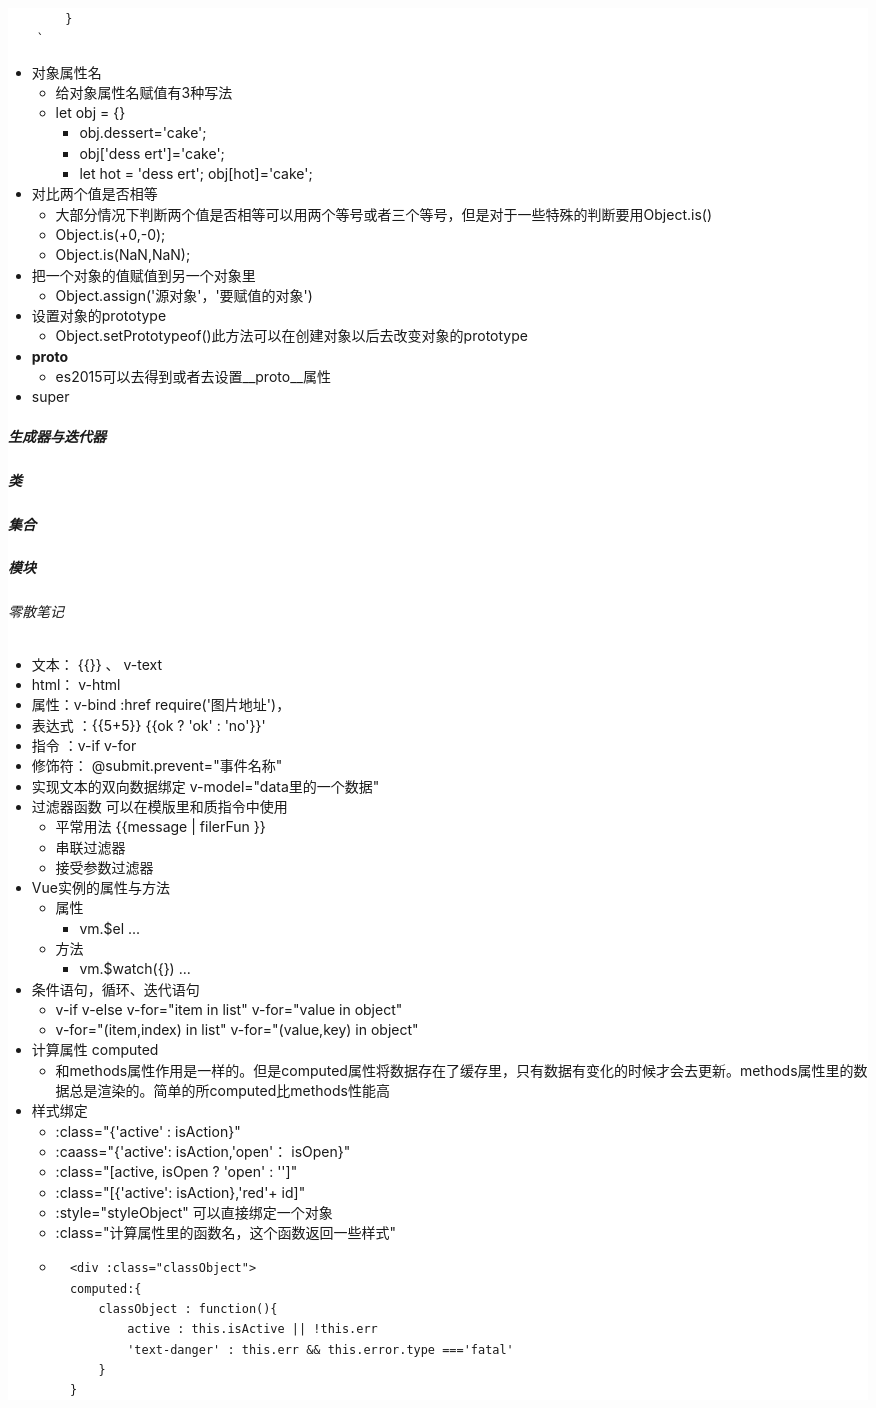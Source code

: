 			}
        `
* 对象属性名
	* 给对象属性名赋值有3种写法
	* let obj = {}
		* obj.dessert='cake';
		* obj['dess ert']='cake';
		* let hot = 'dess ert'; obj[hot]='cake';
* 对比两个值是否相等
	* 大部分情况下判断两个值是否相等可以用两个等号或者三个等号，但是对于一些特殊的判断要用Object.is()
	* Object.is(+0,-0);
	* Object.is(NaN,NaN);
* 把一个对象的值赋值到另一个对象里
	* Object.assign('源对象'，'要赋值的对象')
* 设置对象的prototype
	* Object.setPrototypeof()此方法可以在创建对象以后去改变对象的prototype
* __proto__
	* es2015可以去得到或者去设置__proto__属性
* super
##### 生成器与迭代器
##### 类
##### 集合
##### 模块


###### 零散笔记
* 文本： {{}} 、 v-text
* html： v-html
* 属性：v-bind :href require('图片地址')，<img :src="">
* 表达式 ：{{5+5}} {{ok ? 'ok' : 'no'}}'
* 指令 ：v-if v-for
* 修饰符： @submit.prevent="事件名称"
* 实现文本的双向数据绑定 v-model="data里的一个数据"
* 过滤器函数 可以在模版里和质指令中使用
	* 平常用法 {{message | filerFun }}
	* 串联过滤器
	* 接受参数过滤器
* Vue实例的属性与方法
	* 属性
		* vm.$el ...
	* 方法
	    * vm.$watch({}) ...
* 条件语句，循环、迭代语句
	* v-if v-else v-for="item in list"  v-for="value in object"
	* v-for="(item,index) in list"  v-for="(value,key) in object"
* 计算属性 computed
	* 和methods属性作用是一样的。但是computed属性将数据存在了缓存里，只有数据有变化的时候才会去更新。methods属性里的数据总是渲染的。简单的所computed比methods性能高
* 样式绑定
	* :class="{'active' : isAction}"
	* :caass="{'active': isAction,'open'： isOpen}"
	* :class="[active, isOpen ? 'open' : '']"
	* :class="[{'active': isAction},'red'+ id]"
	* :style="styleObject" 可以直接绑定一个对象
	* :class="计算属性里的函数名，这个函数返回一些样式" 
	* ```
		<div :class="classObject">
		computed:{
			classObject : function(){
				active : this.isActive || !this.err
				'text-danger' : this.err && this.error.type ==='fatal'
			}
		}